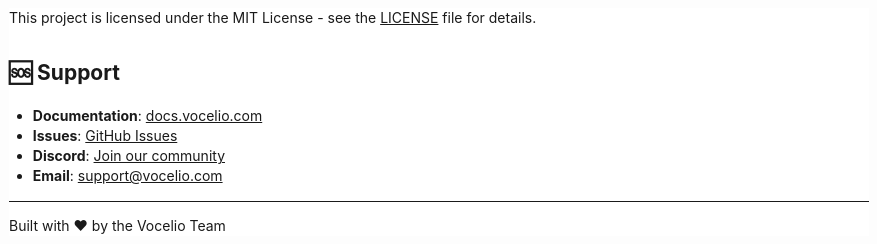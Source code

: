 This project is licensed under the MIT License - see the [LICENSE](LICENSE) file for details.

## 🆘 Support

- **Documentation**: [docs.vocelio.com](https://docs.vocelio.com)
- **Issues**: [GitHub Issues](https://github.com/vocelio/backend/issues)
- **Discord**: [Join our community](https://discord.gg/vocelio)
- **Email**: support@vocelio.com

---

Built with ❤️ by the Vocelio Team
